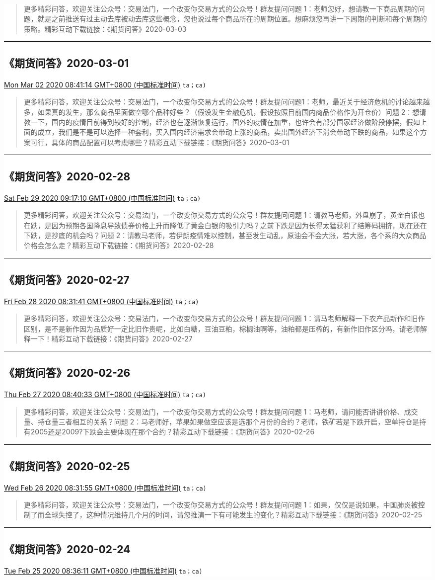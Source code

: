 > 更多精彩问答，欢迎关注公众号：交易法门，一个改变你交易方式的公众号！群友提问问题 1：老师您好，想请教一下商品周期的问题，就是之前推送有过主动去库被动去库这些概念，您也说过每个商品所在的周期位置。想麻烦您再讲一下周期的判断和每个周期的策略。精彩互动下载链接：《期货问答》2020-03-03
  
--------------------------------------------------
## 《期货问答》2020-03-01
 [Mon Mar 02 2020 08:41:14 GMT+0800 (中国标准时间)](https://zhuanlan.zhihu.com/p/110059917)
 `ta；ca) ` 
 	 
> 更多精彩问答，欢迎关注公众号：交易法门，一个改变你交易方式的公众号！群友提问问题1：老师，最近关于经济危机的讨论越来越多，如果真的发生，那么商品里面做空哪个品种好些？（假设发生金融危机，假设按照目前国内商品价格作为开仓价）问题 2：想请教一下，国内的疫情目前得到较好的控制，经济也在逐渐恢复运行，国外的疫情在加重，也许会有部分国家经济做阶段停摆，假如上面的成立，我们是不是可以选择一种套利，买入国内经济需求会带动上涨的商品，卖出国外经济下滑会带动下跌的商品，如果这个方案可行，具体的商品配置可以考虑哪些？精彩互动下载链接：《期货问答》2020-03-01
  
--------------------------------------------------
## 《期货问答》2020-02-28
 [Sat Feb 29 2020 09:17:10 GMT+0800 (中国标准时间)](https://zhuanlan.zhihu.com/p/109691369)
 `ta；ca) ` 
 	 
> 更多精彩问答，欢迎关注公众号：交易法门，一个改变你交易方式的公众号！群友提问问题 1：请教马老师，外盘崩了，黄金白银也在跌，是因为预期各国降息导致债券价格上升而降低了黄金白银的吸引力吗？之前下跌是因为长得太猛获利了结筹码拥挤，现在还在下跌，是抄底的机会吗？问题 2：请教马老师，若伊朗疫情难以控制，甚至发生动乱，原油会不会大涨，若大涨，各个系的大众商品价格会怎么走？精彩互动下载链接：《期货问答》2020-02-28
  
--------------------------------------------------
## 《期货问答》2020-02-27
 [Fri Feb 28 2020 08:31:41 GMT+0800 (中国标准时间)](https://zhuanlan.zhihu.com/p/109513916)
 `ta；ca) ` 
 	 
> 更多精彩问答，欢迎关注公众号：交易法门，一个改变你交易方式的公众号！群友提问问题 1：请马老师解释一下农产品新作和旧作区别，是不是新作因为品质好一定比旧作贵呢，比如白糖，豆油豆粕，棕榈油啊等，油粕都是压榨的，有新作旧作区分吗，请老师解释一下！精彩互动下载链接：《期货问答》2020-02-27
  
--------------------------------------------------
## 《期货问答》2020-02-26
 [Thu Feb 27 2020 08:40:33 GMT+0800 (中国标准时间)](https://zhuanlan.zhihu.com/p/109261839)
 `ta；ca) ` 
 	 
> 更多精彩问答，欢迎关注公众号：交易法门，一个改变你交易方式的公众号！群友提问问题 1：马老师，请问能否讲讲价格、成交量、持仓量三者相互的关系？问题 2：马老师好，苹果如果做空应该是选那个月份的合约？老师，铁矿若是下跌开启，空单持仓是持有2005还是2009?下跌会主要体现在那个合约？精彩互动下载链接：《期货问答》2020-02-26
  
--------------------------------------------------
## 《期货问答》2020-02-25
 [Wed Feb 26 2020 08:31:55 GMT+0800 (中国标准时间)](https://zhuanlan.zhihu.com/p/109072983)
 `ta；ca) ` 
 	 
> 更多精彩问答，欢迎关注公众号：交易法门，一个改变你交易方式的公众号！群友提问问题 1：如果，仅仅是说如果，中国肺炎被控制了而全球失控了，这种情况维持几个月的时间，请您推演一下有可能发生的变化？精彩互动下载链接：《期货问答》2020-02-25
  
--------------------------------------------------
## 《期货问答》2020-02-24
 [Tue Feb 25 2020 08:36:11 GMT+0800 (中国标准时间)](https://zhuanlan.zhihu.com/p/108855391)
 `ta；ca) ` 
 	 